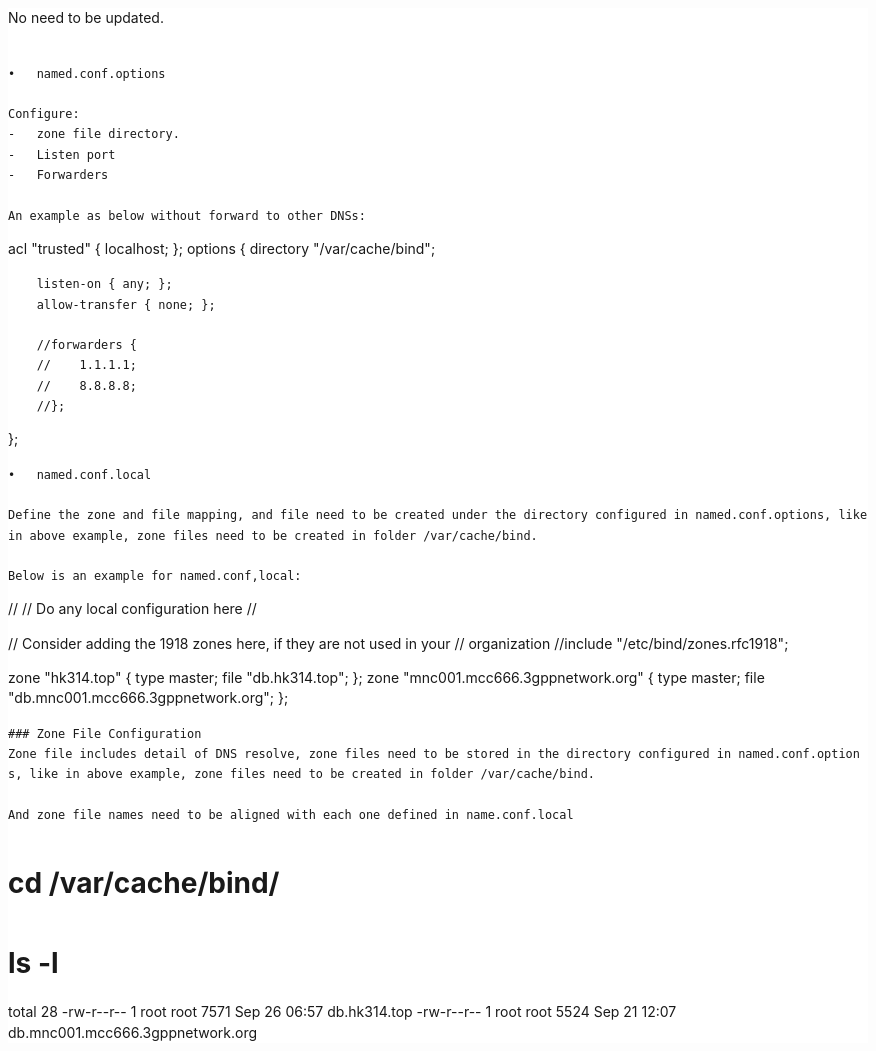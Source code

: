 No need to be updated.
```

•	named.conf.options

Configure:
-	zone file directory.
-	Listen port
-	Forwarders

An example as below without forward to other DNSs:
```
acl "trusted" {
        localhost;
};
options {
        directory "/var/cache/bind";

        listen-on { any; };
        allow-transfer { none; };

        //forwarders {
        //    1.1.1.1;
        //    8.8.8.8;
        //};

};
```
•	named.conf.local

Define the zone and file mapping, and file need to be created under the directory configured in named.conf.options, like in above example, zone files need to be created in folder /var/cache/bind.

Below is an example for named.conf,local:
```
//
// Do any local configuration here
//

// Consider adding the 1918 zones here, if they are not used in your
// organization
//include "/etc/bind/zones.rfc1918";

zone "hk314.top" {
    type master;
    file "db.hk314.top";
};
zone "mnc001.mcc666.3gppnetwork.org" {
    type master;
    file "db.mnc001.mcc666.3gppnetwork.org";
};
```
###	Zone File Configuration
Zone file includes detail of DNS resolve, zone files need to be stored in the directory configured in named.conf.options, like in above example, zone files need to be created in folder /var/cache/bind.

And zone file names need to be aligned with each one defined in name.conf.local
```
# cd /var/cache/bind/
# ls -l
total 28
-rw-r--r-- 1 root root 7571 Sep 26 06:57 db.hk314.top
-rw-r--r-- 1 root root 5524 Sep 21 12:07 db.mnc001.mcc666.3gppnetwork.org